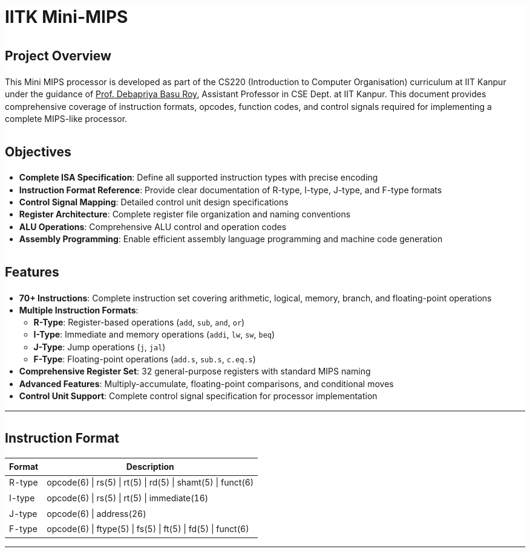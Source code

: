 # IITK Mini-MIPS

## Project Overview

This Mini MIPS processor is developed as part of the CS220 (Introduction to Computer Organisation) curriculum at IIT Kanpur under the guidance of [Prof. Debapriya Basu Roy](https://dbroy24.wixsite.com/research/), Assistant Professor in CSE Dept. at IIT Kanpur. This document provides comprehensive coverage of instruction formats, opcodes, function codes, and control signals required for implementing a complete MIPS-like processor.

## Objectives

- **Complete ISA Specification**: Define all supported instruction types with precise encoding
- **Instruction Format Reference**: Provide clear documentation of R-type, I-type, J-type, and F-type formats
- **Control Signal Mapping**: Detailed control unit design specifications
- **Register Architecture**: Complete register file organization and naming conventions
- **ALU Operations**: Comprehensive ALU control and operation codes
- **Assembly Programming**: Enable efficient assembly language programming and machine code generation

## Features

- **70+ Instructions**: Complete instruction set covering arithmetic, logical, memory, branch, and floating-point operations
- **Multiple Instruction Formats**: 
  - **R-Type**: Register-based operations (`add`, `sub`, `and`, `or`)
  - **I-Type**: Immediate and memory operations (`addi`, `lw`, `sw`, `beq`)
  - **J-Type**: Jump operations (`j`, `jal`)
  - **F-Type**: Floating-point operations (`add.s`, `sub.s`, `c.eq.s`)
- **Comprehensive Register Set**: 32 general-purpose registers with standard MIPS naming
- **Advanced Features**: Multiply-accumulate, floating-point comparisons, and conditional moves
- **Control Unit Support**: Complete control signal specification for processor implementation

---

## Instruction Format

| Format | Description |
|--------|-------------|
| R-type | opcode(6) \| rs(5) \| rt(5) \| rd(5) \| shamt(5) \| funct(6) |
| I-type | opcode(6) \| rs(5) \| rt(5) \| immediate(16) |
| J-type | opcode(6) \| address(26) |
| F-type | opcode(6) \| ftype(5) \| fs(5) \| ft(5) \| fd(5) \| funct(6) |

---

